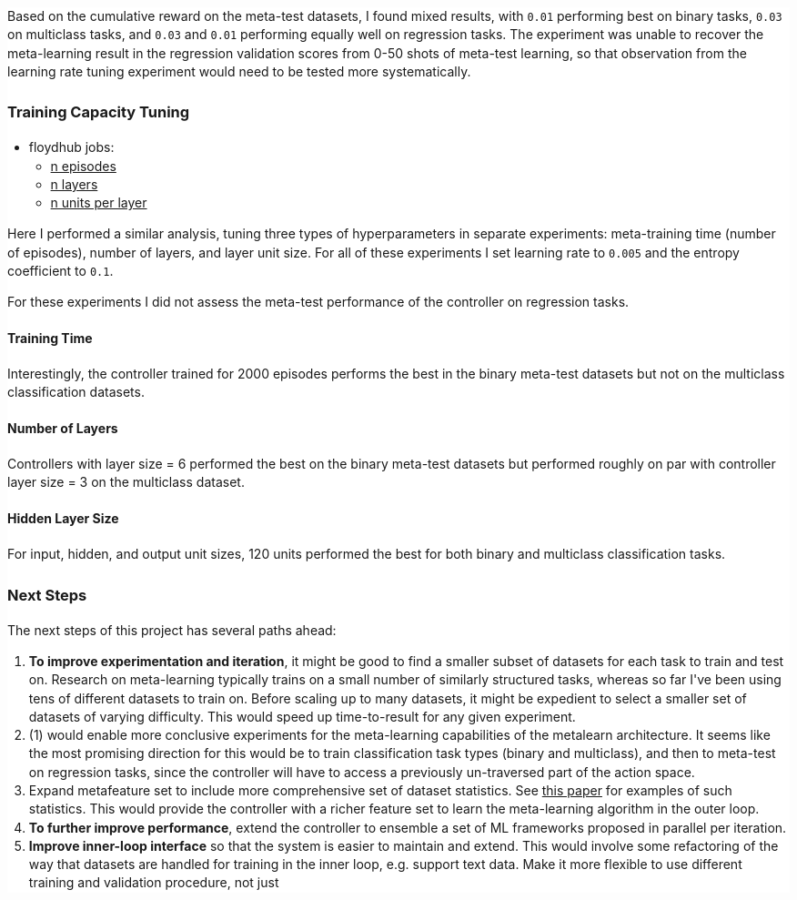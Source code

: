 Based on the cumulative reward on the meta-test datasets, I found mixed results,
with `0.01` performing best on binary tasks, `0.03` on multiclass tasks,
and `0.03` and `0.01` performing equally well on regression tasks. The
experiment was unable to recover the meta-learning result in the regression
validation scores from 0-50 shots of meta-test learning, so that observation
from the learning rate tuning experiment would need to be tested more
systematically.

### Training Capacity Tuning

- floydhub jobs:
  - [n episodes](https://www.floydhub.com/nielsbantilan/projects/deep-cash/388)
  - [n layers](https://www.floydhub.com/nielsbantilan/projects/deep-cash/390)
  - [n units per layer](https://www.floydhub.com/nielsbantilan/projects/deep-cash/391)

Here I performed a similar analysis, tuning three types of hyperparameters
in separate experiments: meta-training time (number of episodes), number of
layers, and layer unit size. For all of these experiments I set learning rate
to `0.005` and the entropy coefficient to `0.1`.

For these experiments I did not assess the meta-test performance of the
controller on regression tasks.

#### Training Time

Interestingly, the controller trained for 2000 episodes performs the best in
the binary meta-test datasets but not on the multiclass classification
datasets.

#### Number of Layers

Controllers with layer size = 6 performed the best on the binary meta-test
datasets but performed roughly on par with controller layer size = 3 on the
multiclass dataset.

#### Hidden Layer Size

For input, hidden, and output unit sizes, 120 units performed the best for
both binary and multiclass classification tasks.


### Next Steps

The next steps of this project has several paths ahead:

1. **To improve experimentation and iteration**, it might be good to find a
   smaller subset of datasets for each task to train and test on. Research on
   meta-learning typically trains on a small number of similarly structured
   tasks, whereas so far I've been using tens of different datasets to train
   on. Before scaling up to many datasets, it might be expedient to select
   a smaller set of datasets of varying difficulty. This would speed up
   time-to-result for any given experiment.
2. (1) would enable more conclusive experiments for the meta-learning
   capabilities of the metalearn architecture. It seems like the most promising
   direction for this would be to train classification task types (binary and
   multiclass), and then to meta-test on regression tasks, since the controller
   will have to access a previously un-traversed part of the action space.
3. Expand metafeature set to include more comprehensive set of dataset
   statistics. See [this paper][supp-efficient-robust-auto-ml] for examples
   of such statistics. This would provide the controller with a richer feature
   set to learn the meta-learning algorithm in the outer loop.
3. **To further improve performance**, extend the controller to ensemble a
   set of ML frameworks proposed in parallel per iteration.
4. **Improve inner-loop interface** so that the system is easier to maintain
   and extend. This would involve some refactoring of the way that datasets
   are handled for training in the inner loop, e.g. support text data. Make it
   more flexible to use different training and validation procedure, not just

[supp-efficient-robust-auto-ml]: https://ml.informatik.uni-freiburg.de/papers/15-NIPS-auto-sklearn-supplementary.pdf